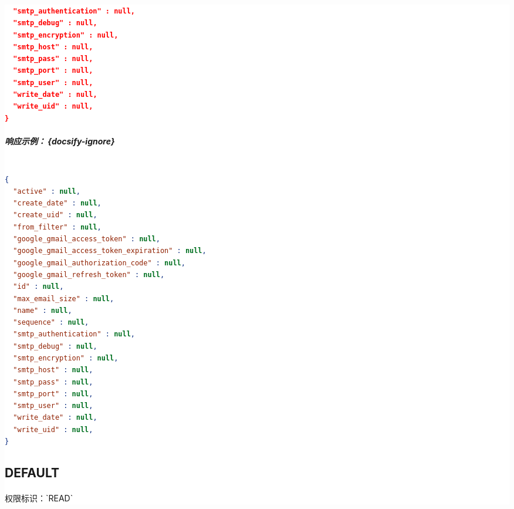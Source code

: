 ```json
  "smtp_authentication" : null,
  "smtp_debug" : null,
  "smtp_encryption" : null,
  "smtp_host" : null,
  "smtp_pass" : null,
  "smtp_port" : null,
  "smtp_user" : null,
  "write_date" : null,
  "write_uid" : null,
}
```


##### 响应示例： {docsify-ignore}
```json

{
  "active" : null,
  "create_date" : null,
  "create_uid" : null,
  "from_filter" : null,
  "google_gmail_access_token" : null,
  "google_gmail_access_token_expiration" : null,
  "google_gmail_authorization_code" : null,
  "google_gmail_refresh_token" : null,
  "id" : null,
  "max_email_size" : null,
  "name" : null,
  "sequence" : null,
  "smtp_authentication" : null,
  "smtp_debug" : null,
  "smtp_encryption" : null,
  "smtp_host" : null,
  "smtp_pass" : null,
  "smtp_port" : null,
  "smtp_user" : null,
  "write_date" : null,
  "write_uid" : null,
}

```

## DEFAULT

<el-row>
<div style="width: 80px">
<el-alert center title="POST" style="background-color: rgba(52, 143, 228, 0.1);color: #348fe4;" :closable="false" ></el-alert>
</div>
<div style="margin-left:5px;width: calc(100% - 85px)">
<el-alert title="/ir_mail_servers/fetch_default" type="info" :closable="false" ></el-alert>
</div>
</el-row>
权限标识：`READ`
